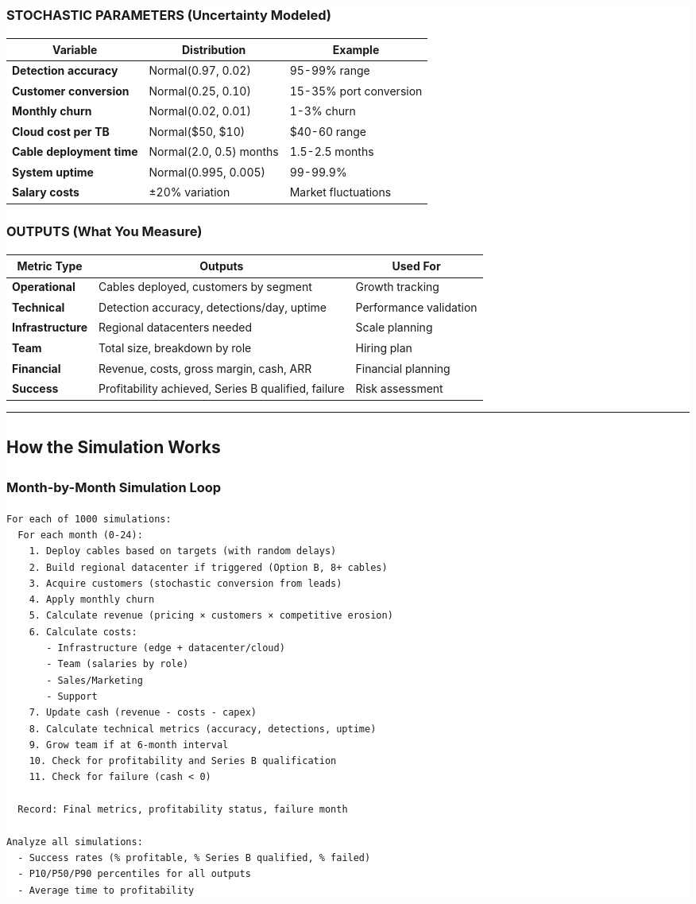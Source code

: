 ### STOCHASTIC PARAMETERS (Uncertainty Modeled)

| Variable | Distribution | Example |
|----------|-------------|---------|
| **Detection accuracy** | Normal(0.97, 0.02) | 95-99% range |
| **Customer conversion** | Normal(0.25, 0.10) | 15-35% port conversion |
| **Monthly churn** | Normal(0.02, 0.01) | 1-3% churn |
| **Cloud cost per TB** | Normal($50, $10) | $40-60 range |
| **Cable deployment time** | Normal(2.0, 0.5) months | 1.5-2.5 months |
| **System uptime** | Normal(0.995, 0.005) | 99-99.9% |
| **Salary costs** | ±20% variation | Market fluctuations |

### OUTPUTS (What You Measure)

| Metric Type | Outputs | Used For |
|-------------|---------|----------|
| **Operational** | Cables deployed, customers by segment | Growth tracking |
| **Technical** | Detection accuracy, detections/day, uptime | Performance validation |
| **Infrastructure** | Regional datacenters needed | Scale planning |
| **Team** | Total size, breakdown by role | Hiring plan |
| **Financial** | Revenue, costs, gross margin, cash, ARR | Financial planning |
| **Success** | Profitability achieved, Series B qualified, failure | Risk assessment |

---

## How the Simulation Works

### Month-by-Month Simulation Loop

```
For each of 1000 simulations:
  For each month (0-24):
    1. Deploy cables based on targets (with random delays)
    2. Build regional datacenter if triggered (Option B, 8+ cables)
    3. Acquire customers (stochastic conversion from leads)
    4. Apply monthly churn
    5. Calculate revenue (pricing × customers × competitive erosion)
    6. Calculate costs:
       - Infrastructure (edge + datacenter/cloud)
       - Team (salaries by role)
       - Sales/Marketing
       - Support
    7. Update cash (revenue - costs - capex)
    8. Calculate technical metrics (accuracy, detections, uptime)
    9. Grow team if at 6-month interval
    10. Check for profitability and Series B qualification
    11. Check for failure (cash < 0)
    
  Record: Final metrics, profitability status, failure month
  
Analyze all simulations:
  - Success rates (% profitable, % Series B qualified, % failed)
  - P10/P50/P90 percentiles for all outputs
  - Average time to profitability
```